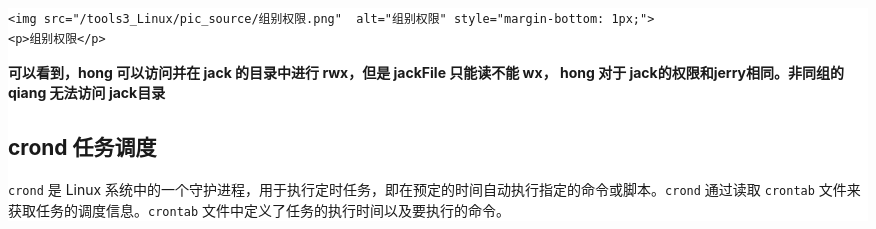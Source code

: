     <img src="/tools3_Linux/pic_source/组别权限.png"  alt="组别权限" style="margin-bottom: 1px;">
    <p>组别权限</p>
</div>

**可以看到，hong 可以访问并在 jack 的目录中进行 rwx，但是 jackFile 只能读不能 wx， hong 对于 jack的权限和jerry相同。非同组的 qiang 无法访问 jack目录**



## crond 任务调度
`crond` 是 Linux 系统中的一个守护进程，用于执行定时任务，即在预定的时间自动执行指定的命令或脚本。`crond` 通过读取 `crontab` 文件来获取任务的调度信息。`crontab` 文件中定义了任务的执行时间以及要执行的命令。

